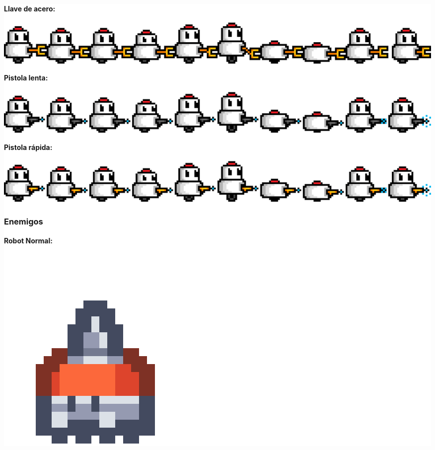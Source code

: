 **Llave de acero:**

![Melee 2](img/skippy_2_x16.png)

**Pistola lenta:**

![Gun 1](img/skippy_3_x16.png)

**Pistola rápida:**

![Gun 2](img/skippy_4_x16.png)

### **Enemigos**

**Robot Normal:**

![Robot Normal](img/robot_normal.gif)
